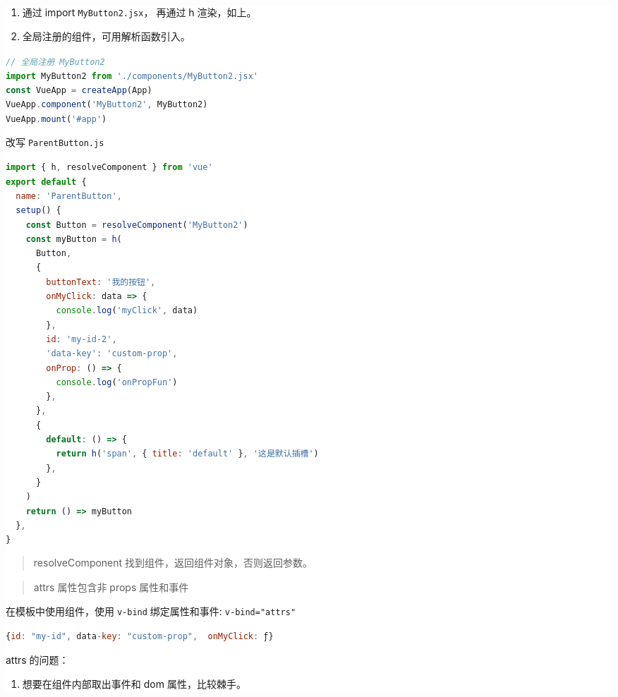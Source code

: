 1. 通过 import `MyButton2.jsx`， 再通过 h 渲染，如上。

2. 全局注册的组件，可用解析函数引入。

```js
// 全局注册 MyButton2
import MyButton2 from './components/MyButton2.jsx'
const VueApp = createApp(App)
VueApp.component('MyButton2', MyButton2)
VueApp.mount('#app')
```

改写 `ParentButton.js`

```js
import { h, resolveComponent } from 'vue'
export default {
  name: 'ParentButton',
  setup() {
    const Button = resolveComponent('MyButton2')
    const myButton = h(
      Button,
      {
        buttonText: '我的按钮',
        onMyClick: data => {
          console.log('myClick', data)
        },
        id: 'my-id-2',
        'data-key': 'custom-prop',
        onProp: () => {
          console.log('onPropFun')
        },
      },
      {
        default: () => {
          return h('span', { title: 'default' }, '这是默认插槽')
        },
      }
    )
    return () => myButton
  },
}
```

> resolveComponent 找到组件，返回组件对象，否则返回参数。

> attrs 属性包含非 props 属性和事件

在模板中使用组件，使用 `v-bind` 绑定属性和事件: `v-bind="attrs"`

```js
{id: "my-id", data-key: "custom-prop",  onMyClick: ƒ}
```

attrs 的问题：

1. 想要在组件内部取出事件和 dom 属性，比较棘手。
